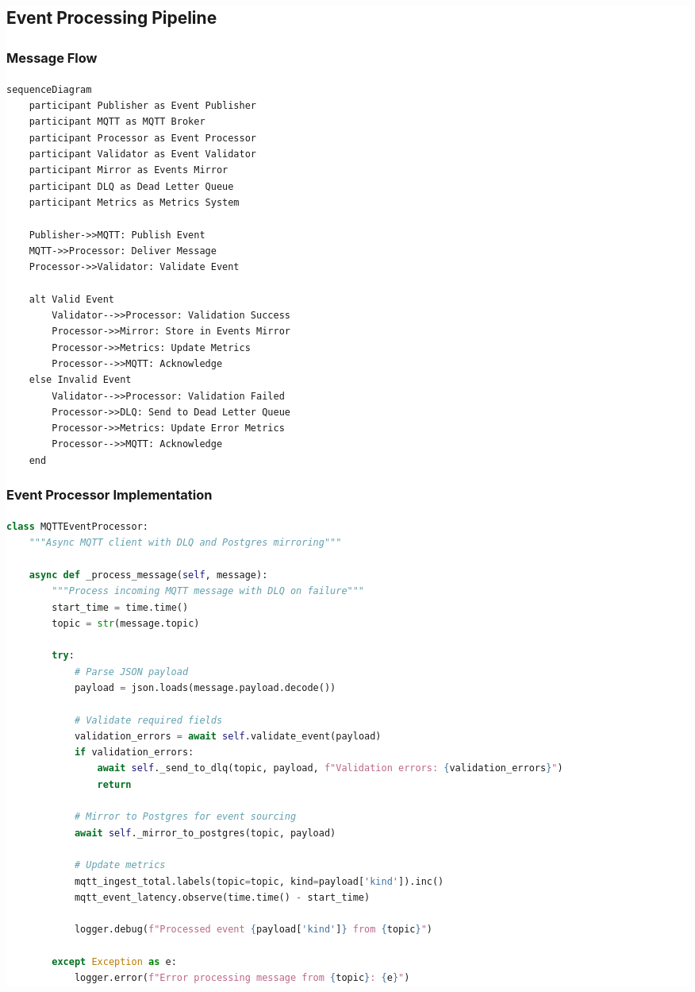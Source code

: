 ## Event Processing Pipeline

### Message Flow

```mermaid
sequenceDiagram
    participant Publisher as Event Publisher
    participant MQTT as MQTT Broker
    participant Processor as Event Processor
    participant Validator as Event Validator
    participant Mirror as Events Mirror
    participant DLQ as Dead Letter Queue
    participant Metrics as Metrics System

    Publisher->>MQTT: Publish Event
    MQTT->>Processor: Deliver Message
    Processor->>Validator: Validate Event

    alt Valid Event
        Validator-->>Processor: Validation Success
        Processor->>Mirror: Store in Events Mirror
        Processor->>Metrics: Update Metrics
        Processor-->>MQTT: Acknowledge
    else Invalid Event
        Validator-->>Processor: Validation Failed
        Processor->>DLQ: Send to Dead Letter Queue
        Processor->>Metrics: Update Error Metrics
        Processor-->>MQTT: Acknowledge
    end
```

### Event Processor Implementation

```python
class MQTTEventProcessor:
    """Async MQTT client with DLQ and Postgres mirroring"""

    async def _process_message(self, message):
        """Process incoming MQTT message with DLQ on failure"""
        start_time = time.time()
        topic = str(message.topic)

        try:
            # Parse JSON payload
            payload = json.loads(message.payload.decode())

            # Validate required fields
            validation_errors = await self.validate_event(payload)
            if validation_errors:
                await self._send_to_dlq(topic, payload, f"Validation errors: {validation_errors}")
                return

            # Mirror to Postgres for event sourcing
            await self._mirror_to_postgres(topic, payload)

            # Update metrics
            mqtt_ingest_total.labels(topic=topic, kind=payload['kind']).inc()
            mqtt_event_latency.observe(time.time() - start_time)

            logger.debug(f"Processed event {payload['kind']} from {topic}")

        except Exception as e:
            logger.error(f"Error processing message from {topic}: {e}")
```